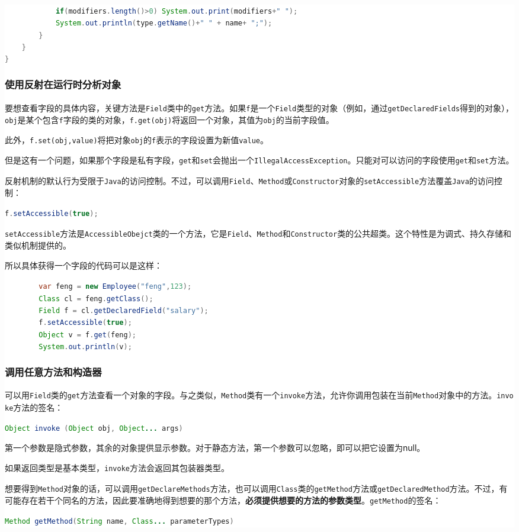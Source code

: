 ```java
            if(modifiers.length()>0) System.out.print(modifiers+" ");
            System.out.println(type.getName()+" " + name+ ";");
        }
    }
}

```





### 使用反射在运行时分析对象

要想查看字段的具体内容，关键方法是`Field`类中的`get`方法。如果`f`是一个`Field`类型的对象（例如，通过`getDeclaredFields`得到的对象），`obj`是某个包含`f`字段的类的对象，`f.get(obj)`将返回一个对象，其值为`obj`的当前字段值。

此外，`f.set(obj,value)`将把对象`obj`的`f`表示的字段设置为新值`value`。

但是这有一个问题，如果那个字段是私有字段，`get`和`set`会抛出一个`IllegalAccessException`。只能对可以访问的字段使用`get`和`set`方法。

反射机制的默认行为受限于`Java`的访问控制。不过，可以调用`Field`、`Method`或`Constructor`对象的`setAccessible`方法覆盖`Java`的访问控制：

```java
f.setAccessible(true);
```

`setAccessible`方法是`AccessibleObejct`类的一个方法，它是`Field`、`Method`和`Constructor`类的公共超类。这个特性是为调式、持久存储和类似机制提供的。

所以具体获得一个字段的代码可以是这样：

```java
        var feng = new Employee("feng",123);
        Class cl = feng.getClass();
        Field f = cl.getDeclaredField("salary");
        f.setAccessible(true);
        Object v = f.get(feng);
        System.out.println(v);
```



### 调用任意方法和构造器

可以用`Field`类的`get`方法查看一个对象的字段。与之类似，`Method`类有一个`invoke`方法，允许你调用包装在当前`Method`对象中的方法。`invoke`方法的签名：

```java
Object invoke (Object obj, Object... args)
```

第一个参数是隐式参数，其余的对象提供显示参数。对于静态方法，第一个参数可以忽略，即可以把它设置为null。

如果返回类型是基本类型，`invoke`方法会返回其包装器类型。



想要得到`Method`对象的话，可以调用`getDeclareMethods`方法，也可以调用`Class`类的`getMethod`方法或`getDeclaredMethod`方法。不过，有可能存在若干个同名的方法，因此要准确地得到想要的那个方法，**必须提供想要的方法的参数类型**。`getMethod`的签名：

```java
Method getMethod(String name, Class... parameterTypes)
```
